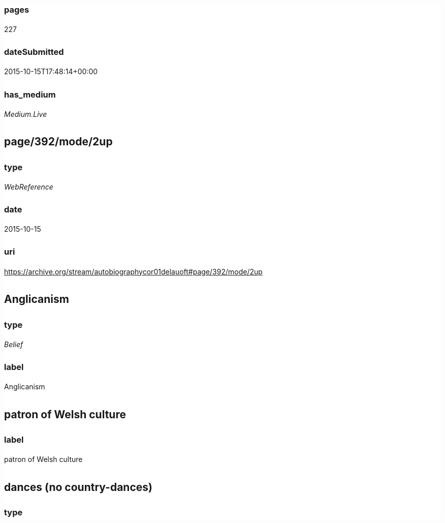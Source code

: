 ### pages


227

### dateSubmitted


2015-10-15T17:48:14+00:00

### has_medium


*Medium.Live*

## page/392/mode/2up

### type


*WebReference*

### date


2015-10-15

### uri


https://archive.org/stream/autobiographycor01delauoft#page/392/mode/2up

## Anglicanism

### type


*Belief*

### label


Anglicanism

## patron of Welsh culture

### label


patron of Welsh culture

## dances (no country-dances)

### type

